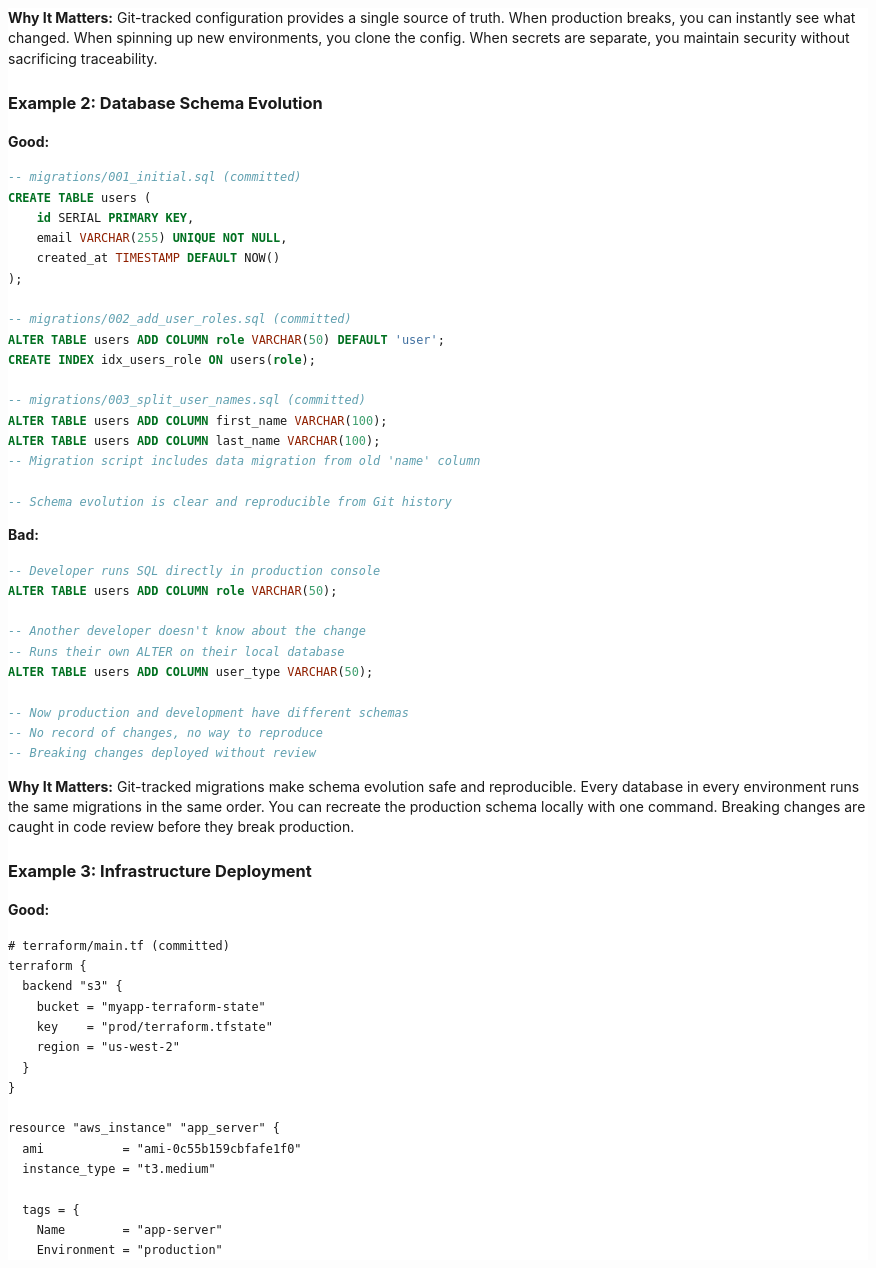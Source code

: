 **Why It Matters:** Git-tracked configuration provides a single source of truth. When production breaks, you can instantly see what changed. When spinning up new environments, you clone the config. When secrets are separate, you maintain security without sacrificing traceability.

### Example 2: Database Schema Evolution

**Good:**
```sql
-- migrations/001_initial.sql (committed)
CREATE TABLE users (
    id SERIAL PRIMARY KEY,
    email VARCHAR(255) UNIQUE NOT NULL,
    created_at TIMESTAMP DEFAULT NOW()
);

-- migrations/002_add_user_roles.sql (committed)
ALTER TABLE users ADD COLUMN role VARCHAR(50) DEFAULT 'user';
CREATE INDEX idx_users_role ON users(role);

-- migrations/003_split_user_names.sql (committed)
ALTER TABLE users ADD COLUMN first_name VARCHAR(100);
ALTER TABLE users ADD COLUMN last_name VARCHAR(100);
-- Migration script includes data migration from old 'name' column

-- Schema evolution is clear and reproducible from Git history
```

**Bad:**
```sql
-- Developer runs SQL directly in production console
ALTER TABLE users ADD COLUMN role VARCHAR(50);

-- Another developer doesn't know about the change
-- Runs their own ALTER on their local database
ALTER TABLE users ADD COLUMN user_type VARCHAR(50);

-- Now production and development have different schemas
-- No record of changes, no way to reproduce
-- Breaking changes deployed without review
```

**Why It Matters:** Git-tracked migrations make schema evolution safe and reproducible. Every database in every environment runs the same migrations in the same order. You can recreate the production schema locally with one command. Breaking changes are caught in code review before they break production.

### Example 3: Infrastructure Deployment

**Good:**
```hcl
# terraform/main.tf (committed)
terraform {
  backend "s3" {
    bucket = "myapp-terraform-state"
    key    = "prod/terraform.tfstate"
    region = "us-west-2"
  }
}

resource "aws_instance" "app_server" {
  ami           = "ami-0c55b159cbfafe1f0"
  instance_type = "t3.medium"

  tags = {
    Name        = "app-server"
    Environment = "production"
```